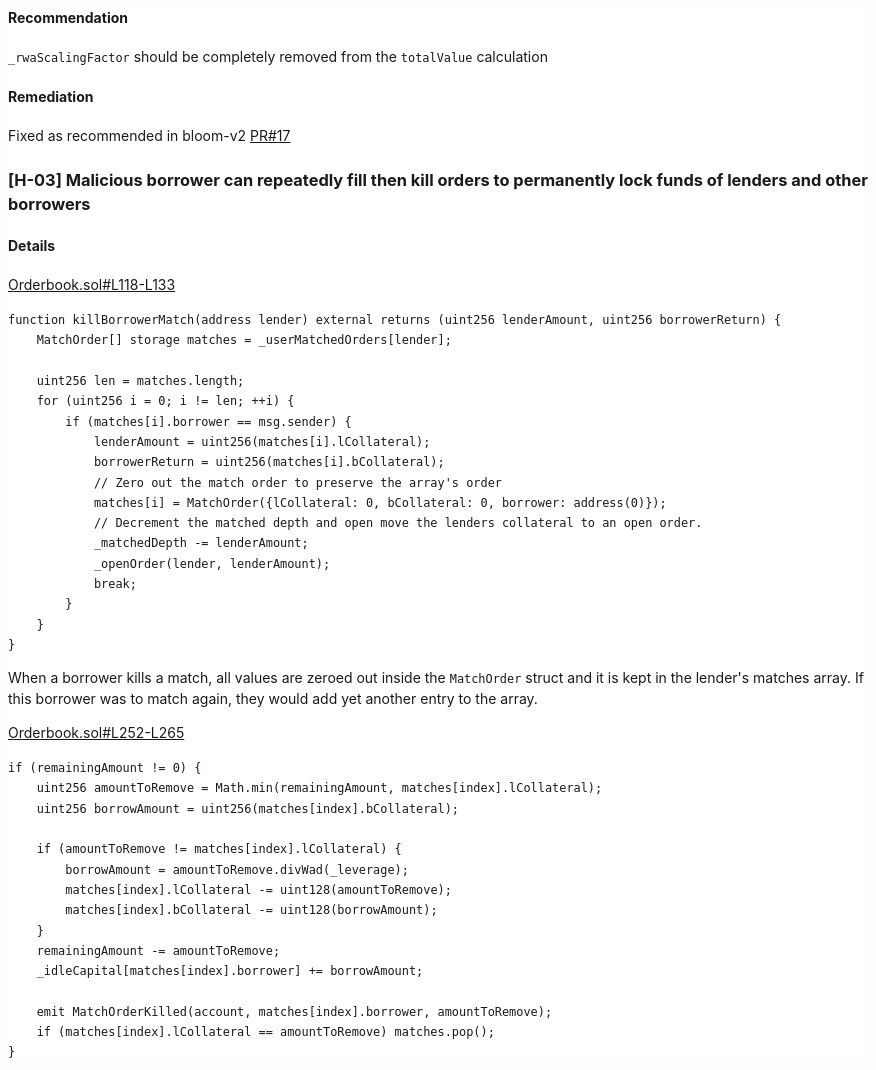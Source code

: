 #### Recommendation

`_rwaScalingFactor` should be completely removed from the `totalValue` calculation

#### Remediation

Fixed as recommended in bloom-v2 [PR#17](https://github.com/Blueberryfi/bloom-v2/pull/17)

### [H-03] Malicious borrower can repeatedly fill then kill orders to permanently lock funds of lenders and other borrowers

#### Details

[Orderbook.sol#L118-L133](https://github.com/Blueberryfi/bloom-v2/blob/87a60380331cc914be41ad57691f08b532a4d6fb/src/Orderbook.sol#L118-L133)

```solidity
function killBorrowerMatch(address lender) external returns (uint256 lenderAmount, uint256 borrowerReturn) {
    MatchOrder[] storage matches = _userMatchedOrders[lender];

    uint256 len = matches.length;
    for (uint256 i = 0; i != len; ++i) {
        if (matches[i].borrower == msg.sender) {
            lenderAmount = uint256(matches[i].lCollateral);
            borrowerReturn = uint256(matches[i].bCollateral);
            // Zero out the match order to preserve the array's order
            matches[i] = MatchOrder({lCollateral: 0, bCollateral: 0, borrower: address(0)});
            // Decrement the matched depth and open move the lenders collateral to an open order.
            _matchedDepth -= lenderAmount;
            _openOrder(lender, lenderAmount);
            break;
        }
    }
}
```

When a borrower kills a match, all values are zeroed out inside the `MatchOrder` struct and it is kept in the lender's matches array. If this borrower was to match again, they would add yet another entry to the array.

[Orderbook.sol#L252-L265](https://github.com/Blueberryfi/bloom-v2/blob/87a60380331cc914be41ad57691f08b532a4d6fb/src/Orderbook.sol#L252-L265)

```solidity
if (remainingAmount != 0) {
    uint256 amountToRemove = Math.min(remainingAmount, matches[index].lCollateral);
    uint256 borrowAmount = uint256(matches[index].bCollateral);

    if (amountToRemove != matches[index].lCollateral) {
        borrowAmount = amountToRemove.divWad(_leverage);
        matches[index].lCollateral -= uint128(amountToRemove);
        matches[index].bCollateral -= uint128(borrowAmount);
    }
    remainingAmount -= amountToRemove;
    _idleCapital[matches[index].borrower] += borrowAmount;

    emit MatchOrderKilled(account, matches[index].borrower, amountToRemove);
    if (matches[index].lCollateral == amountToRemove) matches.pop();
}
```
